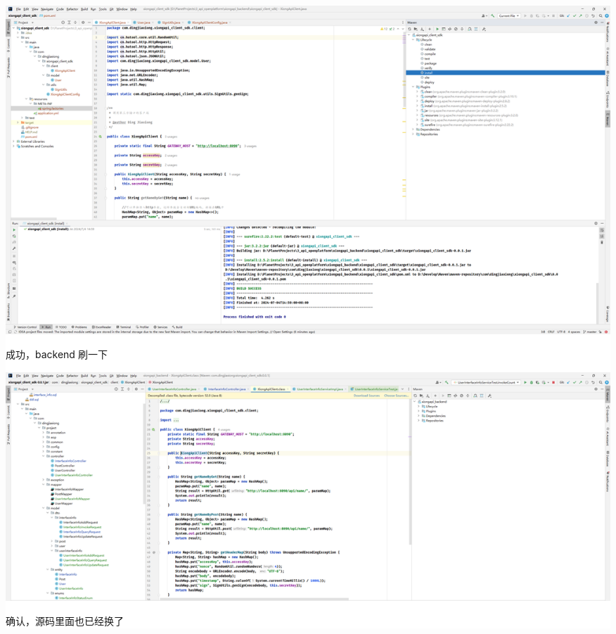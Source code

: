 ![image-20240704145903835](./assets/image-20240704145903835.png)



成功，backend 刷一下



![image-20240704150003457](./assets/image-20240704150003457.png)



确认，源码里面也已经换了

